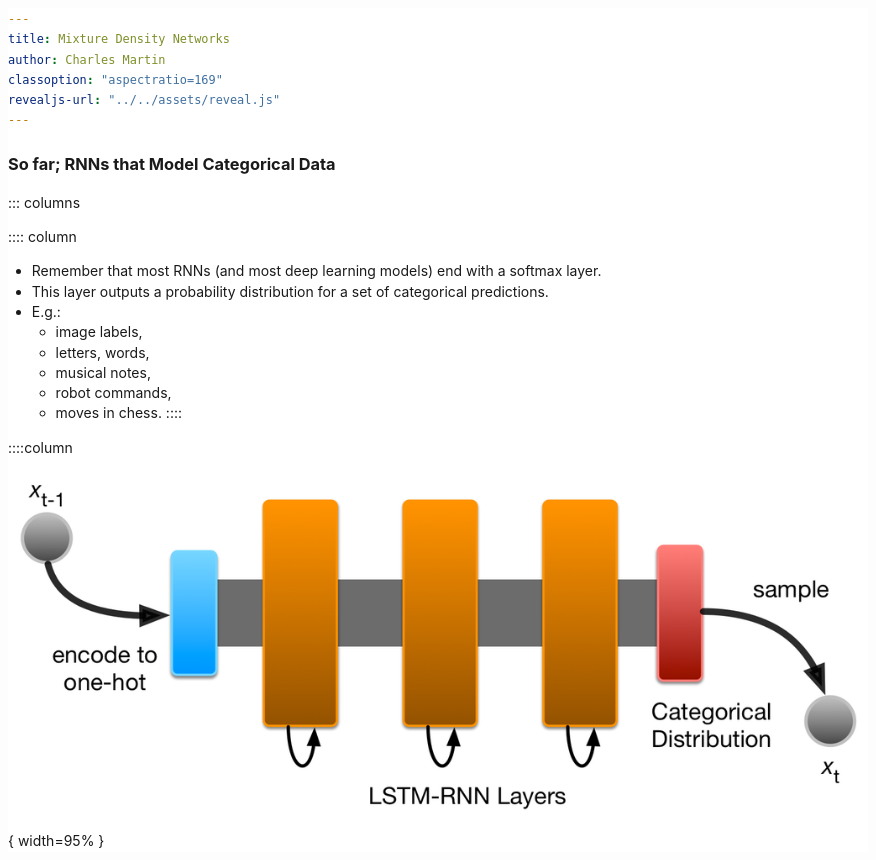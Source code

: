 ```yaml
---
title: Mixture Density Networks
author: Charles Martin
classoption: "aspectratio=169"
revealjs-url: "../../assets/reveal.js"
---
```



### So far; RNNs that Model Categorical Data

::: columns

:::: column
- Remember that most RNNs (and most deep learning models) end with a softmax layer.
- This layer outputs a probability distribution for a set of categorical predictions.
- E.g.:
    - image labels, 
    - letters, words, 
    - musical notes,
    - robot commands,
    - moves in chess.
::::

::::column
![](./charRNN-arch.png){ width=95% }